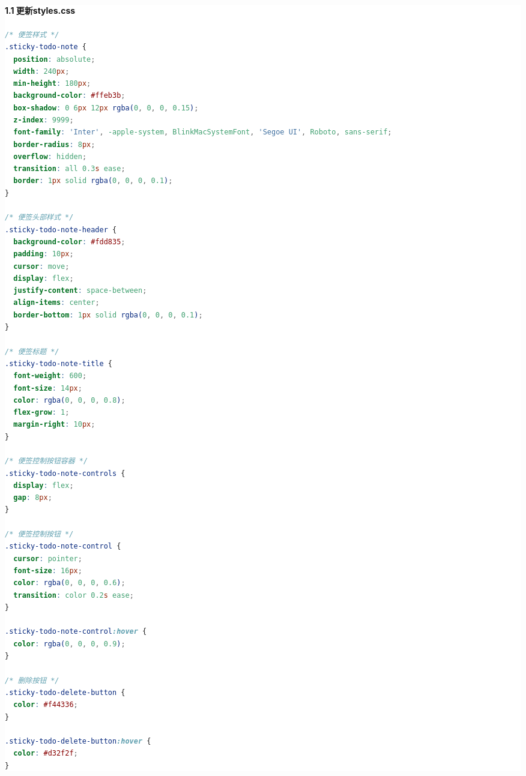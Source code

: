 #### 1.1 更新styles.css

```css
/* 便签样式 */
.sticky-todo-note {
  position: absolute;
  width: 240px;
  min-height: 180px;
  background-color: #ffeb3b;
  box-shadow: 0 6px 12px rgba(0, 0, 0, 0.15);
  z-index: 9999;
  font-family: 'Inter', -apple-system, BlinkMacSystemFont, 'Segoe UI', Roboto, sans-serif;
  border-radius: 8px;
  overflow: hidden;
  transition: all 0.3s ease;
  border: 1px solid rgba(0, 0, 0, 0.1);
}

/* 便签头部样式 */
.sticky-todo-note-header {
  background-color: #fdd835;
  padding: 10px;
  cursor: move;
  display: flex;
  justify-content: space-between;
  align-items: center;
  border-bottom: 1px solid rgba(0, 0, 0, 0.1);
}

/* 便签标题 */
.sticky-todo-note-title {
  font-weight: 600;
  font-size: 14px;
  color: rgba(0, 0, 0, 0.8);
  flex-grow: 1;
  margin-right: 10px;
}

/* 便签控制按钮容器 */
.sticky-todo-note-controls {
  display: flex;
  gap: 8px;
}

/* 便签控制按钮 */
.sticky-todo-note-control {
  cursor: pointer;
  font-size: 16px;
  color: rgba(0, 0, 0, 0.6);
  transition: color 0.2s ease;
}

.sticky-todo-note-control:hover {
  color: rgba(0, 0, 0, 0.9);
}

/* 删除按钮 */
.sticky-todo-delete-button {
  color: #f44336;
}

.sticky-todo-delete-button:hover {
  color: #d32f2f;
}
```